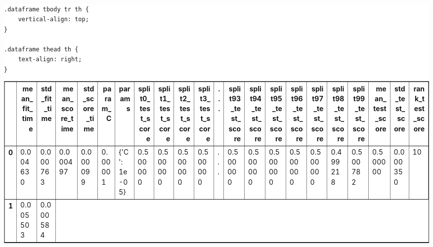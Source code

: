     .dataframe tbody tr th {
        vertical-align: top;
    }

    .dataframe thead th {
        text-align: right;
    }
</style>
<table border="1" class="dataframe">
  <thead>
    <tr style="text-align: right;">
      <th></th>
      <th>mean_fit_time</th>
      <th>std_fit_time</th>
      <th>mean_score_time</th>
      <th>std_score_time</th>
      <th>param_C</th>
      <th>params</th>
      <th>split0_test_score</th>
      <th>split1_test_score</th>
      <th>split2_test_score</th>
      <th>split3_test_score</th>
      <th>...</th>
      <th>split93_test_score</th>
      <th>split94_test_score</th>
      <th>split95_test_score</th>
      <th>split96_test_score</th>
      <th>split97_test_score</th>
      <th>split98_test_score</th>
      <th>split99_test_score</th>
      <th>mean_test_score</th>
      <th>std_test_score</th>
      <th>rank_test_score</th>
    </tr>
  </thead>
  <tbody>
    <tr>
      <th>0</th>
      <td>0.004630</td>
      <td>0.000763</td>
      <td>0.000497</td>
      <td>0.000099</td>
      <td>0.00001</td>
      <td>{'C': 1e-05}</td>
      <td>0.500000</td>
      <td>0.500000</td>
      <td>0.500000</td>
      <td>0.500000</td>
      <td>...</td>
      <td>0.500000</td>
      <td>0.500000</td>
      <td>0.500000</td>
      <td>0.500000</td>
      <td>0.500000</td>
      <td>0.499218</td>
      <td>0.500782</td>
      <td>0.500000</td>
      <td>0.000350</td>
      <td>10</td>
    </tr>
    <tr>
      <th>1</th>
      <td>0.005503</td>
      <td>0.000584</td>